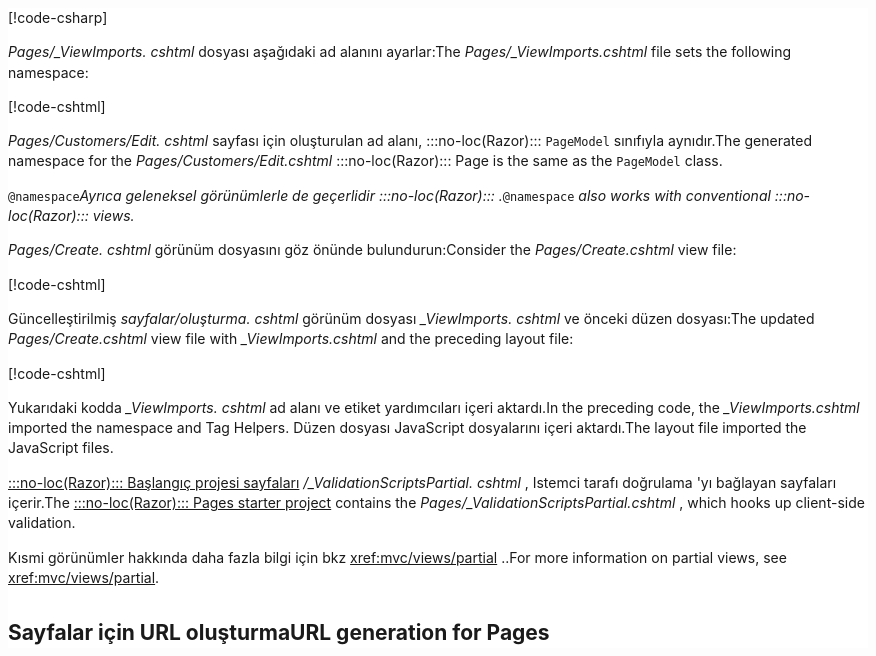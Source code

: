 [!code-csharp[](index/sample/:::no-loc(Razor):::PagesContacts2/Pages/Customers/Edit.cshtml.cs?name=snippet_namespace)]

<span data-ttu-id="5bcf9-324">*Pages/_ViewImports. cshtml* dosyası aşağıdaki ad alanını ayarlar:</span><span class="sxs-lookup"><span data-stu-id="5bcf9-324">The *Pages/_ViewImports.cshtml* file sets the following namespace:</span></span>

[!code-cshtml[](index/sample/:::no-loc(Razor):::PagesContacts2/Pages/_ViewImports.cshtml?highlight=1)]

<span data-ttu-id="5bcf9-325">*Pages/Customers/Edit. cshtml* sayfası için oluşturulan ad alanı, :::no-loc(Razor)::: `PageModel` sınıfıyla aynıdır.</span><span class="sxs-lookup"><span data-stu-id="5bcf9-325">The generated namespace for the *Pages/Customers/Edit.cshtml* :::no-loc(Razor)::: Page is the same as the `PageModel` class.</span></span>

<span data-ttu-id="5bcf9-326">`@namespace`*Ayrıca geleneksel görünümlerle de geçerlidir :::no-loc(Razor)::: .*</span><span class="sxs-lookup"><span data-stu-id="5bcf9-326">`@namespace` *also works with conventional :::no-loc(Razor)::: views.*</span></span>

<span data-ttu-id="5bcf9-327">*Pages/Create. cshtml* görünüm dosyasını göz önünde bulundurun:</span><span class="sxs-lookup"><span data-stu-id="5bcf9-327">Consider the *Pages/Create.cshtml* view file:</span></span>

[!code-cshtml[](index/3.0sample/:::no-loc(Razor):::PagesContacts/Pages/Customers/Create3.cshtml?highlight=2-3)]

<span data-ttu-id="5bcf9-328">Güncelleştirilmiş *sayfalar/oluşturma. cshtml* görünüm dosyası *_ViewImports. cshtml* ve önceki düzen dosyası:</span><span class="sxs-lookup"><span data-stu-id="5bcf9-328">The updated *Pages/Create.cshtml* view file with *_ViewImports.cshtml* and the preceding layout file:</span></span>

[!code-cshtml[](index/3.0sample/:::no-loc(Razor):::PagesContacts/Pages/Customers/Create4.cshtml?highlight=2)]

<span data-ttu-id="5bcf9-329">Yukarıdaki kodda *_ViewImports. cshtml* ad alanı ve etiket yardımcıları içeri aktardı.</span><span class="sxs-lookup"><span data-stu-id="5bcf9-329">In the preceding code, the *_ViewImports.cshtml* imported the namespace and Tag Helpers.</span></span> <span data-ttu-id="5bcf9-330">Düzen dosyası JavaScript dosyalarını içeri aktardı.</span><span class="sxs-lookup"><span data-stu-id="5bcf9-330">The layout file imported the JavaScript files.</span></span>

<span data-ttu-id="5bcf9-331">[ :::no-loc(Razor)::: Başlangıç projesi sayfaları](#rpvs17) */_ValidationScriptsPartial. cshtml* , Istemci tarafı doğrulama 'yı bağlayan sayfaları içerir.</span><span class="sxs-lookup"><span data-stu-id="5bcf9-331">The [:::no-loc(Razor)::: Pages starter project](#rpvs17) contains the *Pages/_ValidationScriptsPartial.cshtml* , which hooks up client-side validation.</span></span>

<span data-ttu-id="5bcf9-332">Kısmi görünümler hakkında daha fazla bilgi için bkz <xref:mvc/views/partial> ..</span><span class="sxs-lookup"><span data-stu-id="5bcf9-332">For more information on partial views, see <xref:mvc/views/partial>.</span></span>

<a name="url_gen"></a>

## <a name="url-generation-for-pages"></a><span data-ttu-id="5bcf9-333">Sayfalar için URL oluşturma</span><span class="sxs-lookup"><span data-stu-id="5bcf9-333">URL generation for Pages</span></span>
